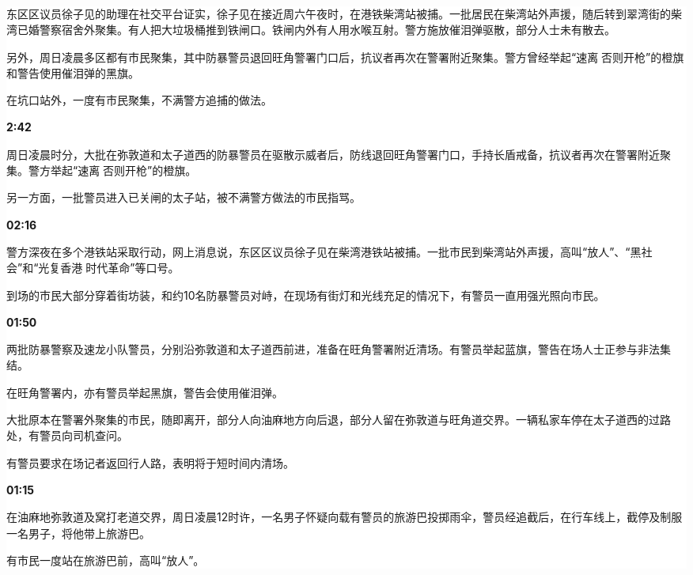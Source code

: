  </strong>
</p>
<p>
 东区区议员徐子见的助理在社交平台证实，徐子见在接近周六午夜时，在港铁柴湾站被捕。一批居民在柴湾站外声援，随后转到翠湾街的柴湾已婚警察宿舍外聚集。有人把大垃圾桶推到铁闸口。铁闸内外有人用水喉互射。警方施放催泪弹驱散，部分人士未有散去。
</p>
<p>
 另外，周日凌晨多区都有市民聚集，其中防暴警员退回旺角警署门口后，抗议者再次在警署附近聚集。警方曾经举起“速离 否则开枪”的橙旗和警告使用催泪弹的黑旗。
</p>
<p>
 在坑口站外，一度有市民聚集，不满警方追捕的做法。
</p>
<p>
 <strong>
  2:42
 </strong>
</p>
<p>
 周日凌晨时分，大批在弥敦道和太子道西的防暴警员在驱散示威者后，防线退回旺角警署门口，手持长盾戒备，抗议者再次在警署附近聚集。警方举起“速离 否则开枪”的橙旗。
</p>
<p>
 另一方面，一批警员进入已关闸的太子站，被不满警方做法的市民指骂。
</p>
<p>
 <strong>
  02:16
 </strong>
</p>
<p>
 警方深夜在多个港铁站采取行动，网上消息说，东区区议员徐子见在柴湾港铁站被捕。一批市民到柴湾站外声援，高叫“放人”、“黑社会”和“光复香港 时代革命”等口号。
</p>
<p>
 到场的市民大部分穿着街坊装，和约10名防暴警员对峙，在现场有街灯和光线充足的情况下，有警员一直用强光照向市民。
</p>
<p>
 <strong>
  01:50
 </strong>
</p>
<p>
 两批防暴警察及速龙小队警员，分别沿弥敦道和太子道西前进，准备在旺角警署附近清场。有警员举起蓝旗，警告在场人士正参与非法集结。
</p>
<p>
 在旺角警署内，亦有警员举起黑旗，警告会使用催泪弹。
</p>
<p>
 大批原本在警署外聚集的市民，随即离开，部分人向油麻地方向后退，部分人留在弥敦道与旺角道交界。一辆私家车停在太子道西的过路处，有警员向司机查问。
</p>
<p>
 有警员要求在场记者返回行人路，表明将于短时间内清场。
</p>
<p>
 <strong>
  01:15
 </strong>
</p>
<p>
 在油麻地弥敦道及窝打老道交界，周日凌晨12时许，一名男子怀疑向载有警员的旅游巴投掷雨伞，警员经追截后，在行车线上，截停及制服一名男子，将他带上旅游巴。
</p>
<p>
 有市民一度站在旅游巴前，高叫“放人”。
</p>
<p>
 <strong>